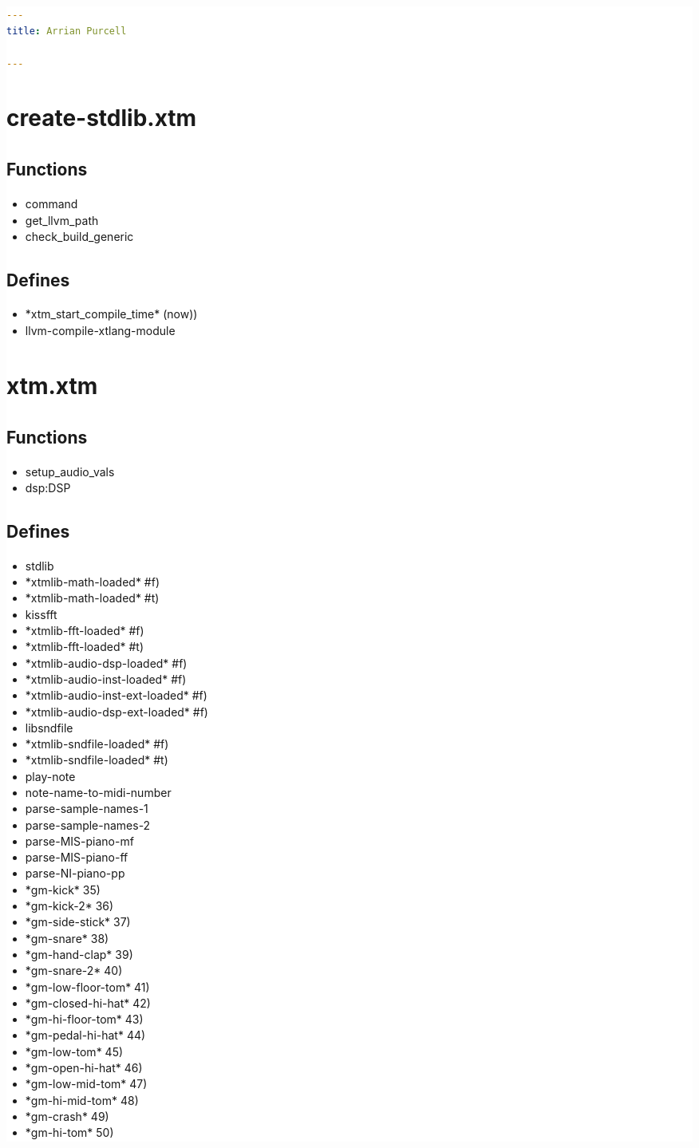 ```yaml
---
title: Arrian Purcell

---
```


# create-stdlib.xtm
## Functions
-  command
-  get\_llvm\_path
-  check\_build\_generic
## Defines
- \*xtm\_start\_compile\_time\* (now))
- llvm\-compile\-xtlang\-module
# xtm.xtm
## Functions
-  setup\_audio\_vals
-  dsp:DSP
## Defines
- stdlib
- \*xtmlib\-math\-loaded\* \#f)
- \*xtmlib\-math\-loaded\* \#t)
- kissfft
- \*xtmlib\-fft\-loaded\* \#f)
- \*xtmlib\-fft\-loaded\* \#t)
- \*xtmlib\-audio\-dsp\-loaded\* \#f)
- \*xtmlib\-audio\-inst\-loaded\* \#f)
- \*xtmlib\-audio\-inst\-ext\-loaded\* \#f)
- \*xtmlib\-audio\-dsp\-ext\-loaded\* \#f)
- libsndfile
- \*xtmlib\-sndfile\-loaded\* \#f)
- \*xtmlib\-sndfile\-loaded\* \#t)
- play\-note
- note\-name\-to\-midi\-number
- parse\-sample\-names\-1
- parse\-sample\-names\-2
- parse\-MIS\-piano\-mf
- parse\-MIS\-piano\-ff
- parse\-NI\-piano\-pp
- \*gm\-kick\* 35)
- \*gm\-kick\-2\* 36)
- \*gm\-side\-stick\* 37)
- \*gm\-snare\* 38)
- \*gm\-hand\-clap\* 39)
- \*gm\-snare\-2\* 40)
- \*gm\-low\-floor\-tom\* 41)
- \*gm\-closed\-hi\-hat\* 42)
- \*gm\-hi\-floor\-tom\* 43)
- \*gm\-pedal\-hi\-hat\* 44)
- \*gm\-low\-tom\* 45)
- \*gm\-open\-hi\-hat\* 46)
- \*gm\-low\-mid\-tom\* 47)
- \*gm\-hi\-mid\-tom\* 48)
- \*gm\-crash\* 49)
- \*gm\-hi\-tom\* 50)